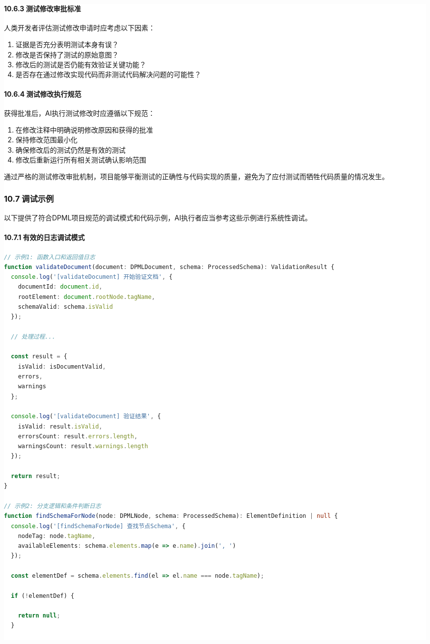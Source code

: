 #### 10.6.3 测试修改审批标准

人类开发者评估测试修改申请时应考虑以下因素：

1. 证据是否充分表明测试本身有误？
2. 修改是否保持了测试的原始意图？
3. 修改后的测试是否仍能有效验证关键功能？
4. 是否存在通过修改实现代码而非测试代码解决问题的可能性？

#### 10.6.4 测试修改执行规范

获得批准后，AI执行测试修改时应遵循以下规范：

1. 在修改注释中明确说明修改原因和获得的批准
2. 保持修改范围最小化
3. 确保修改后的测试仍然是有效的测试
4. 修改后重新运行所有相关测试确认影响范围

通过严格的测试修改审批机制，项目能够平衡测试的正确性与代码实现的质量，避免为了应付测试而牺牲代码质量的情况发生。

### 10.7 调试示例

以下提供了符合DPML项目规范的调试模式和代码示例，AI执行者应当参考这些示例进行系统性调试。

#### 10.7.1 有效的日志调试模式

```typescript
// 示例1: 函数入口和返回值日志
function validateDocument(document: DPMLDocument, schema: ProcessedSchema): ValidationResult {
  console.log('[validateDocument] 开始验证文档', { 
    documentId: document.id, 
    rootElement: document.rootNode.tagName, 
    schemaValid: schema.isValid 
  });
  
  // 处理过程...
  
  const result = {
    isValid: isDocumentValid,
    errors,
    warnings
  };
  
  console.log('[validateDocument] 验证结果', { 
    isValid: result.isValid, 
    errorsCount: result.errors.length, 
    warningsCount: result.warnings.length 
  });
  
  return result;
}

// 示例2: 分支逻辑和条件判断日志
function findSchemaForNode(node: DPMLNode, schema: ProcessedSchema): ElementDefinition | null {
  console.log('[findSchemaForNode] 查找节点Schema', { 
    nodeTag: node.tagName, 
    availableElements: schema.elements.map(e => e.name).join(', ') 
  });
  
  const elementDef = schema.elements.find(el => el.name === node.tagName);
  
  if (!elementDef) {
    
    return null;
  }
  
```